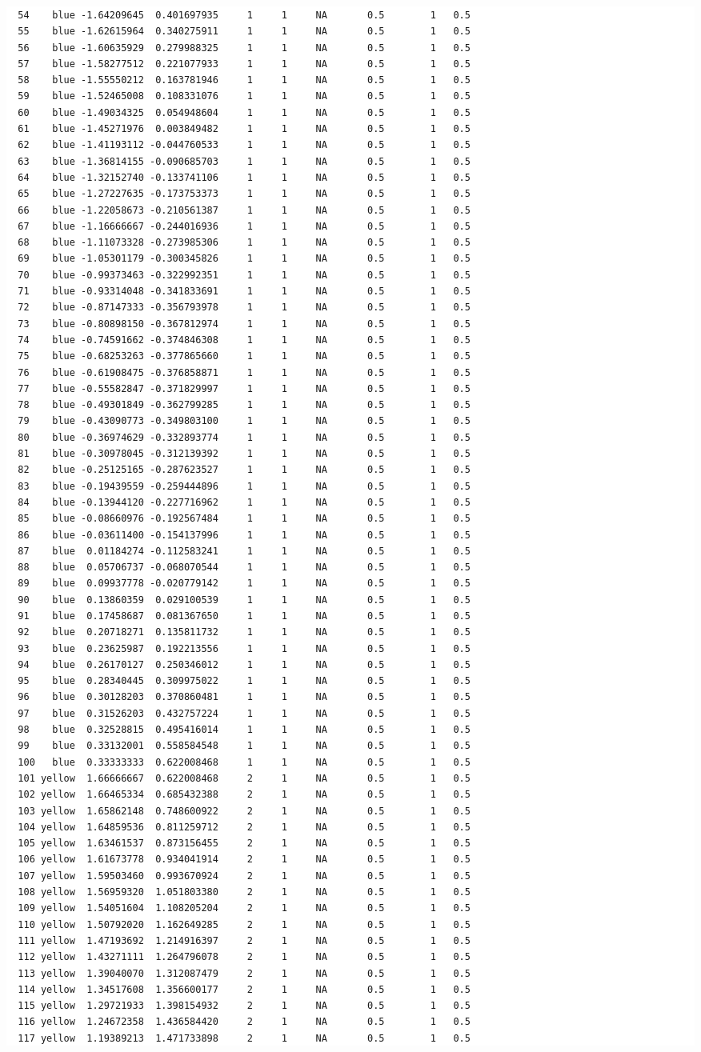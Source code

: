       54    blue -1.64209645  0.401697935     1     1     NA       0.5        1   0.5
      55    blue -1.62615964  0.340275911     1     1     NA       0.5        1   0.5
      56    blue -1.60635929  0.279988325     1     1     NA       0.5        1   0.5
      57    blue -1.58277512  0.221077933     1     1     NA       0.5        1   0.5
      58    blue -1.55550212  0.163781946     1     1     NA       0.5        1   0.5
      59    blue -1.52465008  0.108331076     1     1     NA       0.5        1   0.5
      60    blue -1.49034325  0.054948604     1     1     NA       0.5        1   0.5
      61    blue -1.45271976  0.003849482     1     1     NA       0.5        1   0.5
      62    blue -1.41193112 -0.044760533     1     1     NA       0.5        1   0.5
      63    blue -1.36814155 -0.090685703     1     1     NA       0.5        1   0.5
      64    blue -1.32152740 -0.133741106     1     1     NA       0.5        1   0.5
      65    blue -1.27227635 -0.173753373     1     1     NA       0.5        1   0.5
      66    blue -1.22058673 -0.210561387     1     1     NA       0.5        1   0.5
      67    blue -1.16666667 -0.244016936     1     1     NA       0.5        1   0.5
      68    blue -1.11073328 -0.273985306     1     1     NA       0.5        1   0.5
      69    blue -1.05301179 -0.300345826     1     1     NA       0.5        1   0.5
      70    blue -0.99373463 -0.322992351     1     1     NA       0.5        1   0.5
      71    blue -0.93314048 -0.341833691     1     1     NA       0.5        1   0.5
      72    blue -0.87147333 -0.356793978     1     1     NA       0.5        1   0.5
      73    blue -0.80898150 -0.367812974     1     1     NA       0.5        1   0.5
      74    blue -0.74591662 -0.374846308     1     1     NA       0.5        1   0.5
      75    blue -0.68253263 -0.377865660     1     1     NA       0.5        1   0.5
      76    blue -0.61908475 -0.376858871     1     1     NA       0.5        1   0.5
      77    blue -0.55582847 -0.371829997     1     1     NA       0.5        1   0.5
      78    blue -0.49301849 -0.362799285     1     1     NA       0.5        1   0.5
      79    blue -0.43090773 -0.349803100     1     1     NA       0.5        1   0.5
      80    blue -0.36974629 -0.332893774     1     1     NA       0.5        1   0.5
      81    blue -0.30978045 -0.312139392     1     1     NA       0.5        1   0.5
      82    blue -0.25125165 -0.287623527     1     1     NA       0.5        1   0.5
      83    blue -0.19439559 -0.259444896     1     1     NA       0.5        1   0.5
      84    blue -0.13944120 -0.227716962     1     1     NA       0.5        1   0.5
      85    blue -0.08660976 -0.192567484     1     1     NA       0.5        1   0.5
      86    blue -0.03611400 -0.154137996     1     1     NA       0.5        1   0.5
      87    blue  0.01184274 -0.112583241     1     1     NA       0.5        1   0.5
      88    blue  0.05706737 -0.068070544     1     1     NA       0.5        1   0.5
      89    blue  0.09937778 -0.020779142     1     1     NA       0.5        1   0.5
      90    blue  0.13860359  0.029100539     1     1     NA       0.5        1   0.5
      91    blue  0.17458687  0.081367650     1     1     NA       0.5        1   0.5
      92    blue  0.20718271  0.135811732     1     1     NA       0.5        1   0.5
      93    blue  0.23625987  0.192213556     1     1     NA       0.5        1   0.5
      94    blue  0.26170127  0.250346012     1     1     NA       0.5        1   0.5
      95    blue  0.28340445  0.309975022     1     1     NA       0.5        1   0.5
      96    blue  0.30128203  0.370860481     1     1     NA       0.5        1   0.5
      97    blue  0.31526203  0.432757224     1     1     NA       0.5        1   0.5
      98    blue  0.32528815  0.495416014     1     1     NA       0.5        1   0.5
      99    blue  0.33132001  0.558584548     1     1     NA       0.5        1   0.5
      100   blue  0.33333333  0.622008468     1     1     NA       0.5        1   0.5
      101 yellow  1.66666667  0.622008468     2     1     NA       0.5        1   0.5
      102 yellow  1.66465334  0.685432388     2     1     NA       0.5        1   0.5
      103 yellow  1.65862148  0.748600922     2     1     NA       0.5        1   0.5
      104 yellow  1.64859536  0.811259712     2     1     NA       0.5        1   0.5
      105 yellow  1.63461537  0.873156455     2     1     NA       0.5        1   0.5
      106 yellow  1.61673778  0.934041914     2     1     NA       0.5        1   0.5
      107 yellow  1.59503460  0.993670924     2     1     NA       0.5        1   0.5
      108 yellow  1.56959320  1.051803380     2     1     NA       0.5        1   0.5
      109 yellow  1.54051604  1.108205204     2     1     NA       0.5        1   0.5
      110 yellow  1.50792020  1.162649285     2     1     NA       0.5        1   0.5
      111 yellow  1.47193692  1.214916397     2     1     NA       0.5        1   0.5
      112 yellow  1.43271111  1.264796078     2     1     NA       0.5        1   0.5
      113 yellow  1.39040070  1.312087479     2     1     NA       0.5        1   0.5
      114 yellow  1.34517608  1.356600177     2     1     NA       0.5        1   0.5
      115 yellow  1.29721933  1.398154932     2     1     NA       0.5        1   0.5
      116 yellow  1.24672358  1.436584420     2     1     NA       0.5        1   0.5
      117 yellow  1.19389213  1.471733898     2     1     NA       0.5        1   0.5